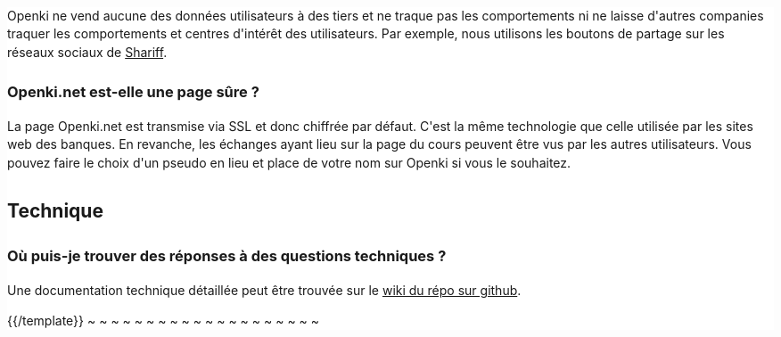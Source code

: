 Openki ne vend aucune des données utilisateurs à des tiers et ne traque pas les comportements ni ne laisse d'autres companies traquer les comportements et centres d'intérêt des utilisateurs. Par exemple, nous utilisons les boutons de partage sur les réseaux sociaux de [Shariff](https://www.heise.de/ct/artikel/Shariff-Social-Media-Buttons-mit-Datenschutz-2467514.html).

### Openki.net est-elle une page sûre ?
La page Openki.net est transmise via SSL et donc chiffrée par défaut. C'est la même technologie que celle utilisée par les sites web des banques. En revanche, les échanges ayant lieu sur la page du cours peuvent être vus par les autres utilisateurs. Vous pouvez faire le choix d'un pseudo en lieu et place de votre nom sur Openki si vous le souhaitez.



## Technique

### Où puis-je trouver des réponses à des questions techniques ?
Une documentation technique détaillée peut être trouvée sur le [wiki du répo sur github](https://github.com/Openki/Openki/wiki/).



{{/template}}
~
~
~
~
~
~
~
~
~
~
~
~
~
~
~
~
~
~
~
~

